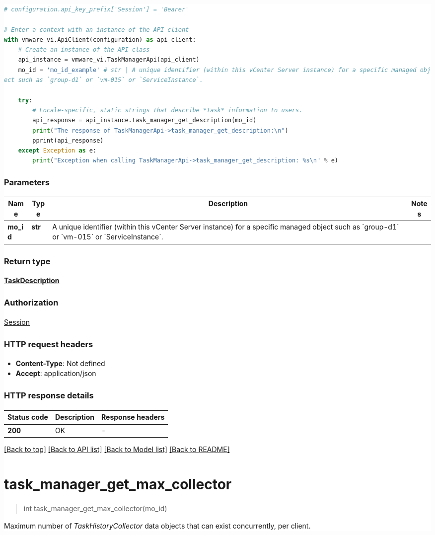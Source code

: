 ```python
# configuration.api_key_prefix['Session'] = 'Bearer'

# Enter a context with an instance of the API client
with vmware_vi.ApiClient(configuration) as api_client:
    # Create an instance of the API class
    api_instance = vmware_vi.TaskManagerApi(api_client)
    mo_id = 'mo_id_example' # str | A unique identifier (within this vCenter Server instance) for a specific managed object such as `group-d1` or `vm-015` or `ServiceInstance`.

    try:
        # Locale-specific, static strings that describe *Task* information to users. 
        api_response = api_instance.task_manager_get_description(mo_id)
        print("The response of TaskManagerApi->task_manager_get_description:\n")
        pprint(api_response)
    except Exception as e:
        print("Exception when calling TaskManagerApi->task_manager_get_description: %s\n" % e)
```



### Parameters

Name | Type | Description  | Notes
------------- | ------------- | ------------- | -------------
 **mo_id** | **str**| A unique identifier (within this vCenter Server instance) for a specific managed object such as &#x60;group-d1&#x60; or &#x60;vm-015&#x60; or &#x60;ServiceInstance&#x60;. | 

### Return type

[**TaskDescription**](TaskDescription.md)

### Authorization

[Session](../README.md#Session)

### HTTP request headers

 - **Content-Type**: Not defined
 - **Accept**: application/json

### HTTP response details
| Status code | Description | Response headers |
|-------------|-------------|------------------|
**200** | OK  |  -  |

[[Back to top]](#) [[Back to API list]](../README.md#documentation-for-api-endpoints) [[Back to Model list]](../README.md#documentation-for-models) [[Back to README]](../README.md)

# **task_manager_get_max_collector**
> int task_manager_get_max_collector(mo_id)

Maximum number of *TaskHistoryCollector* data objects that can exist concurrently, per client. 
